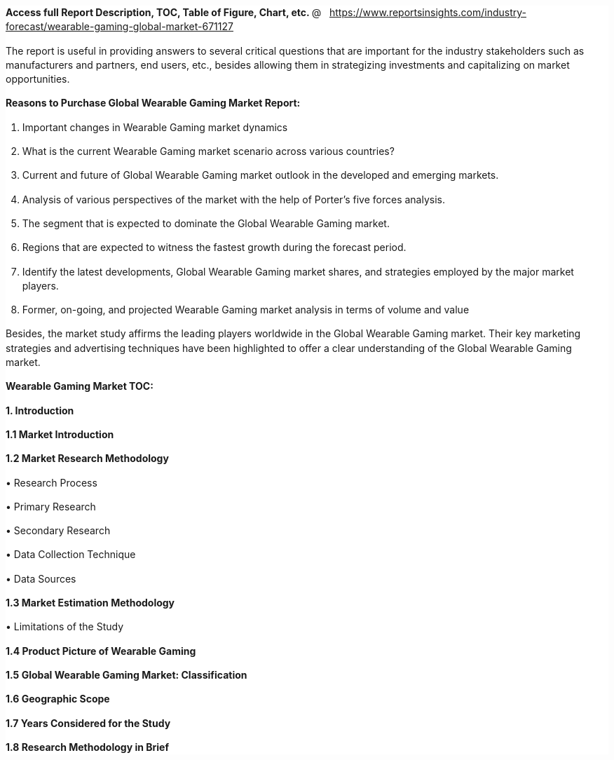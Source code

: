 <strong>Access full Report Description, TOC, Table of Figure, Chart, etc. </strong>@   <a href=https://www.reportsinsights.com/industry-forecast/wearable-gaming-global-market-671127>https://www.reportsinsights.com/industry-forecast/wearable-gaming-global-market-671127</a>

The report is useful in providing answers to several critical questions that are important for the industry stakeholders such as manufacturers and partners, end users, etc., besides allowing them in strategizing investments and capitalizing on market opportunities.

<strong>Reasons to Purchase Global Wearable Gaming Market Report:</strong>

1. Important changes in Wearable Gaming market dynamics

2. What is the current Wearable Gaming market scenario across various countries?

3. Current and future of Global Wearable Gaming market outlook in the developed and emerging markets.

4. Analysis of various perspectives of the market with the help of Porter’s five forces analysis.

5. The segment that is expected to dominate the Global Wearable Gaming market.

6. Regions that are expected to witness the fastest growth during the forecast period.

7. Identify the latest developments, Global Wearable Gaming market shares, and strategies employed by the major market players.

8. Former, on-going, and projected Wearable Gaming market analysis in terms of volume and value

Besides, the market study affirms the leading players worldwide in the Global Wearable Gaming market. Their key marketing strategies and advertising techniques have been highlighted to offer a clear understanding of the Global Wearable Gaming market.

<strong>Wearable Gaming Market TOC:</strong>

<strong>1. Introduction</strong>

<strong>1.1 Market Introduction</strong>

<strong>1.2 Market Research Methodology</strong>

• Research Process

• Primary Research

• Secondary Research

• Data Collection Technique

• Data Sources

<strong>1.3 Market Estimation Methodology</strong>

• Limitations of the Study

<strong>1.4 Product Picture of Wearable Gaming</strong>

<strong>1.5 Global Wearable Gaming Market: Classification</strong>

<strong>1.6 Geographic Scope</strong>

<strong>1.7 Years Considered for the Study</strong>

<strong>1.8 Research Methodology in Brief</strong>
